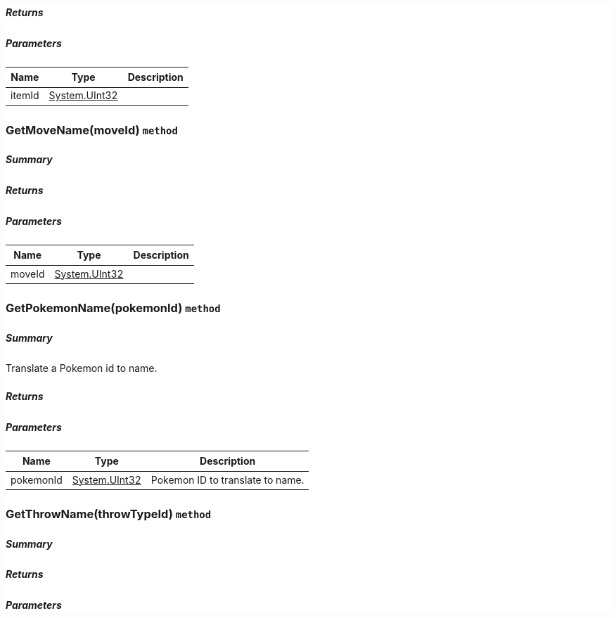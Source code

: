 

##### Returns



##### Parameters

| Name | Type | Description |
| ---- | ---- | ----------- |
| itemId | [System.UInt32](http://msdn.microsoft.com/query/dev14.query?appId=Dev14IDEF1&l=EN-US&k=k:System.UInt32 'System.UInt32') |  |

<a name='M-ChuckDeviceController-Plugin-ILocalizationHost-GetMoveName-System-UInt32-'></a>
### GetMoveName(moveId) `method`

##### Summary



##### Returns



##### Parameters

| Name | Type | Description |
| ---- | ---- | ----------- |
| moveId | [System.UInt32](http://msdn.microsoft.com/query/dev14.query?appId=Dev14IDEF1&l=EN-US&k=k:System.UInt32 'System.UInt32') |  |

<a name='M-ChuckDeviceController-Plugin-ILocalizationHost-GetPokemonName-System-UInt32-'></a>
### GetPokemonName(pokemonId) `method`

##### Summary

Translate a Pokemon id to name.

##### Returns



##### Parameters

| Name | Type | Description |
| ---- | ---- | ----------- |
| pokemonId | [System.UInt32](http://msdn.microsoft.com/query/dev14.query?appId=Dev14IDEF1&l=EN-US&k=k:System.UInt32 'System.UInt32') | Pokemon ID to translate to name. |

<a name='M-ChuckDeviceController-Plugin-ILocalizationHost-GetThrowName-System-UInt32-'></a>
### GetThrowName(throwTypeId) `method`

##### Summary



##### Returns



##### Parameters
